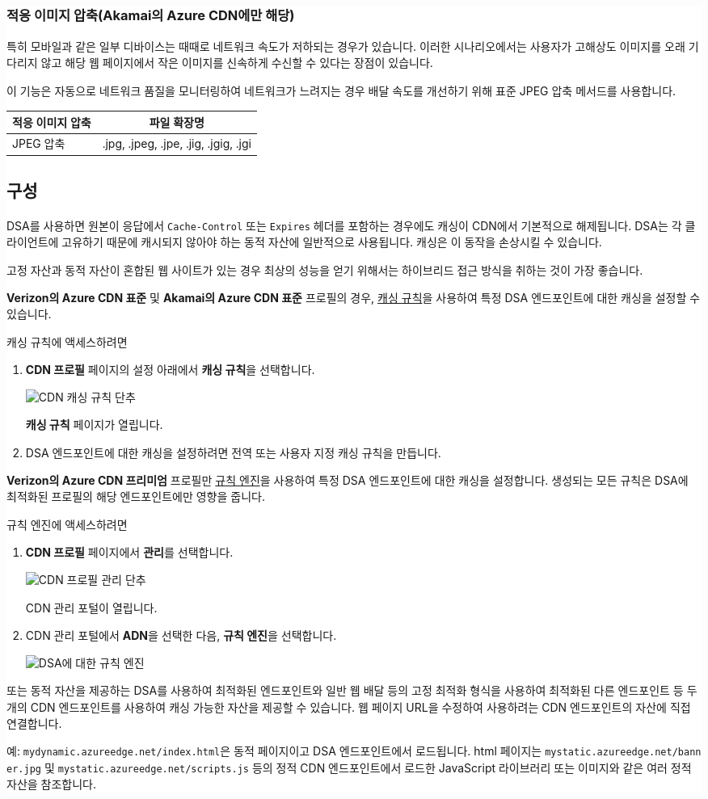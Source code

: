 ### <a name="adaptive-image-compression-azure-cdn-from-akamai-only"></a>적응 이미지 압축(Akamai의 Azure CDN에만 해당)

특히 모바일과 같은 일부 디바이스는 때때로 네트워크 속도가 저하되는 경우가 있습니다. 이러한 시나리오에서는 사용자가 고해상도 이미지를 오래 기다리지 않고 해당 웹 페이지에서 작은 이미지를 신속하게 수신할 수 있다는 장점이 있습니다.

이 기능은 자동으로 네트워크 품질을 모니터링하여 네트워크가 느려지는 경우 배달 속도를 개선하기 위해 표준 JPEG 압축 메서드를 사용합니다.

적응 이미지 압축 | 파일 확장명  
--- | ---  
JPEG 압축 | .jpg, .jpeg, .jpe, .jig, .jgig, .jgi

## <a name="caching"></a>구성

DSA를 사용하면 원본이 응답에서 `Cache-Control` 또는 `Expires` 헤더를 포함하는 경우에도 캐싱이 CDN에서 기본적으로 해제됩니다. DSA는 각 클라이언트에 고유하기 때문에 캐시되지 않아야 하는 동적 자산에 일반적으로 사용됩니다. 캐싱은 이 동작을 손상시킬 수 있습니다.

고정 자산과 동적 자산이 혼합된 웹 사이트가 있는 경우 최상의 성능을 얻기 위해서는 하이브리드 접근 방식을 취하는 것이 가장 좋습니다. 

**Verizon의 Azure CDN 표준** 및 **Akamai의 Azure CDN 표준** 프로필의 경우, [캐싱 규칙](cdn-caching-rules.md)을 사용하여 특정 DSA 엔드포인트에 대한 캐싱을 설정할 수 있습니다.

캐싱 규칙에 액세스하려면

1. **CDN 프로필** 페이지의 설정 아래에서 **캐싱 규칙**을 선택합니다.  
    
    ![CDN 캐싱 규칙 단추](./media/cdn-dynamic-site-acceleration/cdn-caching-rules-btn.png)

    **캐싱 규칙** 페이지가 열립니다.

2. DSA 엔드포인트에 대한 캐싱을 설정하려면 전역 또는 사용자 지정 캐싱 규칙을 만듭니다. 

**Verizon의 Azure CDN 프리미엄** 프로필만 [규칙 엔진](cdn-rules-engine.md)을 사용하여 특정 DSA 엔드포인트에 대한 캐싱을 설정합니다. 생성되는 모든 규칙은 DSA에 최적화된 프로필의 해당 엔드포인트에만 영향을 줍니다. 

규칙 엔진에 액세스하려면
    
1. **CDN 프로필** 페이지에서 **관리**를 선택합니다.  
    
    ![CDN 프로필 관리 단추](./media/cdn-dynamic-site-acceleration/cdn-manage-btn.png)

    CDN 관리 포털이 열립니다.

2. CDN 관리 포털에서 **ADN**을 선택한 다음, **규칙 엔진**을 선택합니다. 

    ![DSA에 대한 규칙 엔진](./media/cdn-dynamic-site-acceleration/cdn-dsa-rules-engine.png)



또는 동적 자산을 제공하는 DSA를 사용하여 최적화된 엔드포인트와 일반 웹 배달 등의 고정 최적화 형식을 사용하여 최적화된 다른 엔드포인트 등 두 개의 CDN 엔드포인트를 사용하여 캐싱 가능한 자산을 제공할 수 있습니다. 웹 페이지 URL을 수정하여 사용하려는 CDN 엔드포인트의 자산에 직접 연결합니다. 

예: `mydynamic.azureedge.net/index.html`은 동적 페이지이고 DSA 엔드포인트에서 로드됩니다.  html 페이지는 `mystatic.azureedge.net/banner.jpg` 및 `mystatic.azureedge.net/scripts.js` 등의 정적 CDN 엔드포인트에서 로드한 JavaScript 라이브러리 또는 이미지와 같은 여러 정적 자산을 참조합니다. 



